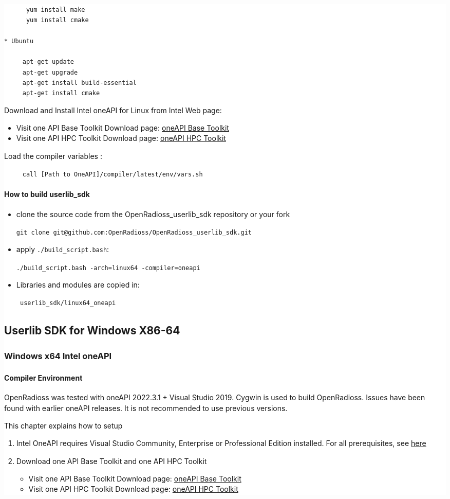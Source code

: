           yum install make
          yum install cmake

    * Ubuntu

         apt-get update
         apt-get upgrade
         apt-get install build-essential
         apt-get install cmake

Download and Install Intel oneAPI for Linux from Intel Web page:

* Visit one API Base Toolkit Download page: [oneAPI Base Toolkit](https://www.intel.com/content/www/us/en/developer/tools/oneapi/base-toolkit-download.html)
* Visit one API HPC Toolkit Download page: [oneAPI HPC Toolkit](https://www.intel.com/content/www/us/en/developer/tools/oneapi/hpc-toolkit-download.html)

Load the compiler variables :

         call [Path to OneAPI]/compiler/latest/env/vars.sh
         
#### How to build userlib_sdk

   * clone the source code from the OpenRadioss_userlib_sdk repository or your fork

         git clone git@github.com:OpenRadioss/OpenRadioss_userlib_sdk.git

   * apply `./build_script.bash`:
   
         ./build_script.bash -arch=linux64 -compiler=oneapi

  * Libraries and modules are copied in: 
  
         userlib_sdk/linux64_oneapi


## Userlib SDK for Windows X86-64

### Windows x64 Intel oneAPI

#### Compiler Environment

OpenRadioss was tested with oneAPI 2022.3.1 + Visual Studio 2019. Cygwin is used to build OpenRadioss. 
Issues have been found with earlier oneAPI releases. It is not recommended to use previous versions.

This chapter explains how to setup 

1. Intel OneAPI requires Visual Studio Community, Enterprise or Professional Edition installed.
   For all prerequisites, see [here](https://www.intel.com/content/www/us/en/developer/articles/system-requirements/intel-oneapi-base-toolkit-system-requirements.html)
    
2. Download one API Base Toolkit and one API HPC Toolkit

    * Visit one API Base Toolkit Download page: [oneAPI Base Toolkit](https://www.intel.com/content/www/us/en/developer/tools/oneapi/base-toolkit-download.html)
    * Visit one API HPC Toolkit Download page: [oneAPI HPC Toolkit](https://www.intel.com/content/www/us/en/developer/tools/oneapi/hpc-toolkit-download.html)
